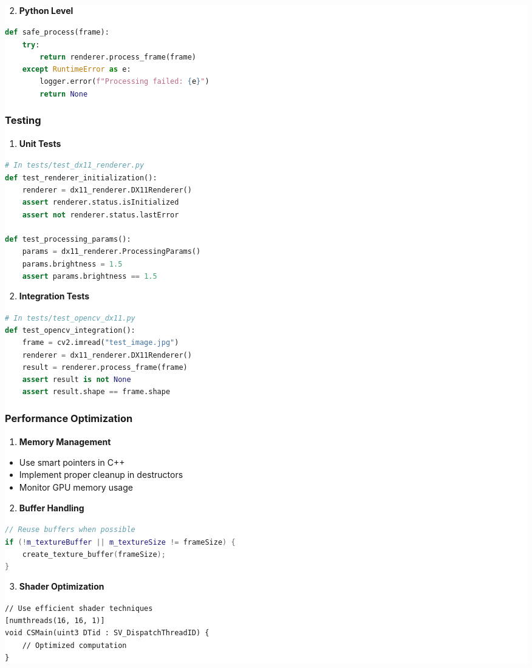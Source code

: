 2. **Python Level**
```python
def safe_process(frame):
    try:
        return renderer.process_frame(frame)
    except RuntimeError as e:
        logger.error(f"Processing failed: {e}")
        return None
```

### Testing

1. **Unit Tests**
```python
# In tests/test_dx11_renderer.py
def test_renderer_initialization():
    renderer = dx11_renderer.DX11Renderer()
    assert renderer.status.isInitialized
    assert not renderer.status.lastError

def test_processing_params():
    params = dx11_renderer.ProcessingParams()
    params.brightness = 1.5
    assert params.brightness == 1.5
```

2. **Integration Tests**
```python
# In tests/test_opencv_dx11.py
def test_opencv_integration():
    frame = cv2.imread("test_image.jpg")
    renderer = dx11_renderer.DX11Renderer()
    result = renderer.process_frame(frame)
    assert result is not None
    assert result.shape == frame.shape
```

### Performance Optimization

1. **Memory Management**
- Use smart pointers in C++
- Implement proper cleanup in destructors
- Monitor GPU memory usage

2. **Buffer Handling**
```cpp
// Reuse buffers when possible
if (!m_textureBuffer || m_textureSize != frameSize) {
    create_texture_buffer(frameSize);
}
```

3. **Shader Optimization**
```hlsl
// Use efficient shader techniques
[numthreads(16, 16, 1)]
void CSMain(uint3 DTid : SV_DispatchThreadID) {
    // Optimized computation
}
```
